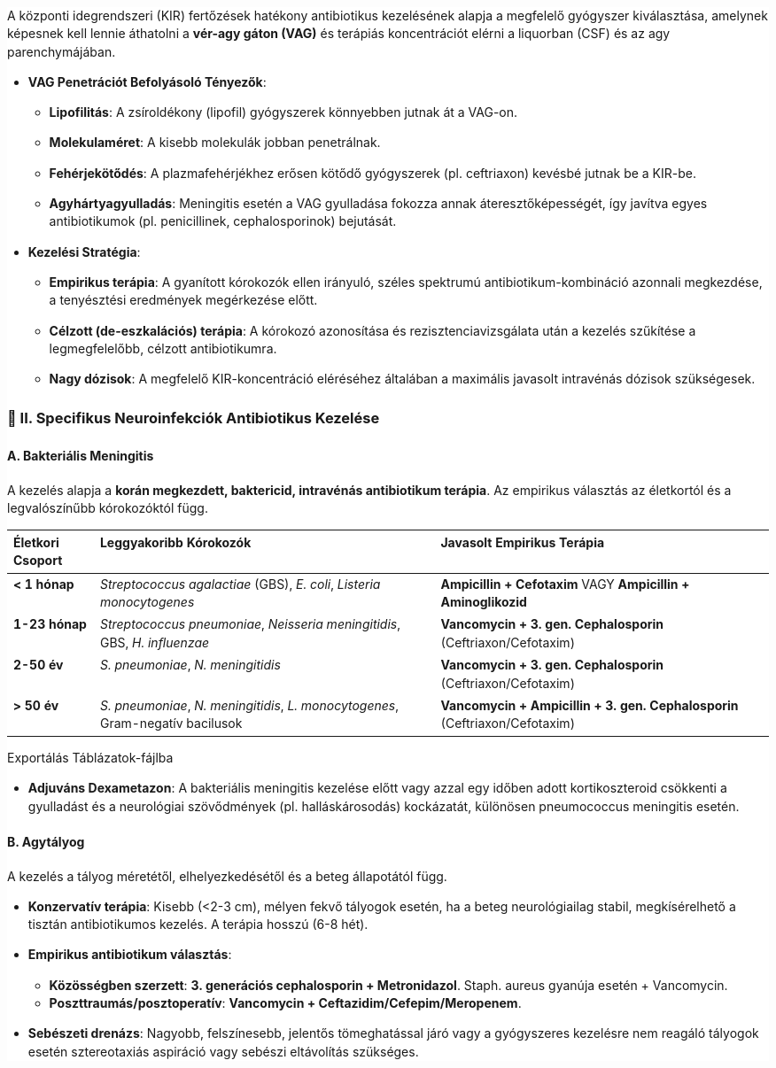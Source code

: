 A központi idegrendszeri (KIR) fertőzések hatékony antibiotikus kezelésének alapja a megfelelő gyógyszer kiválasztása, amelynek képesnek kell lennie áthatolni a **vér-agy gáton (VAG)** és terápiás koncentrációt elérni a liquorban (CSF) és az agy parenchymájában.

- **VAG Penetrációt Befolyásoló Tényezők**:
    - **Lipofilitás**: A zsíroldékony (lipofil) gyógyszerek könnyebben jutnak át a VAG-on.
    - **Molekulaméret**: A kisebb molekulák jobban penetrálnak.
    - **Fehérjekötődés**: A plazmafehérjékhez erősen kötődő gyógyszerek (pl. ceftriaxon) kevésbé jutnak be a KIR-be.
        
    - **Agyhártyagyulladás**: Meningitis esetén a VAG gyulladása fokozza annak áteresztőképességét, így javítva egyes antibiotikumok (pl. penicillinek, cephalosporinok) bejutását.
        
- **Kezelési Stratégia**:
    - **Empirikus terápia**: A gyanított kórokozók ellen irányuló, széles spektrumú antibiotikum-kombináció azonnali megkezdése, a tenyésztési eredmények megérkezése előtt.
        
    - **Célzott (de-eszkalációs) terápia**: A kórokozó azonosítása és rezisztenciavizsgálata után a kezelés szűkítése a legmegfelelőbb, célzott antibiotikumra.
    - **Nagy dózisok**: A megfelelő KIR-koncentráció eléréséhez általában a maximális javasolt intravénás dózisok szükségesek.

### 🧠 II. Specifikus Neuroinfekciók Antibiotikus Kezelése

#### **A. Bakteriális Meningitis**

A kezelés alapja a **korán megkezdett, baktericid, intravénás antibiotikum terápia**. Az empirikus választás az életkortól és a legvalószínűbb kórokozóktól függ.

|Életkori Csoport|Leggyakoribb Kórokozók|Javasolt Empirikus Terápia|
|:--|:--|:--|
|**< 1 hónap**|_Streptococcus agalactiae_ (GBS), _E. coli_, _Listeria monocytogenes_|**Ampicillin + Cefotaxim** VAGY **Ampicillin + Aminoglikozid**|
|**1-23 hónap**|_Streptococcus pneumoniae_, _Neisseria meningitidis_, GBS, _H. influenzae_|**Vancomycin + 3. gen. Cephalosporin** (Ceftriaxon/Cefotaxim)|
|**2-50 év**|_S. pneumoniae_, _N. meningitidis_|**Vancomycin + 3. gen. Cephalosporin** (Ceftriaxon/Cefotaxim)|
|**> 50 év**|_S. pneumoniae_, _N. meningitidis_, _L. monocytogenes_, Gram-negatív bacilusok|**Vancomycin + Ampicillin + 3. gen. Cephalosporin** (Ceftriaxon/Cefotaxim)|

Exportálás Táblázatok-fájlba

- **Adjuváns Dexametazon**: A bakteriális meningitis kezelése előtt vagy azzal egy időben adott kortikoszteroid csökkenti a gyulladást és a neurológiai szövődmények (pl. halláskárosodás) kockázatát, különösen pneumococcus meningitis esetén.
    

#### **B. Agytályog**

A kezelés a tályog méretétől, elhelyezkedésétől és a beteg állapotától függ.

- **Konzervatív terápia**: Kisebb (<2-3 cm), mélyen fekvő tályogok esetén, ha a beteg neurológiailag stabil, megkísérelhető a tisztán antibiotikumos kezelés. A terápia hosszú (6-8 hét).
    
- **Empirikus antibiotikum választás**:
    - **Közösségben szerzett**: **3. generációs cephalosporin + Metronidazol**. Staph. aureus gyanúja esetén + Vancomycin.
    - **Poszttraumás/posztoperatív**: **Vancomycin + Ceftazidim/Cefepim/Meropenem**.
- **Sebészeti drenázs**: Nagyobb, felszínesebb, jelentős tömeghatással járó vagy a gyógyszeres kezelésre nem reagáló tályogok esetén sztereotaxiás aspiráció vagy sebészi eltávolítás szükséges.
    
